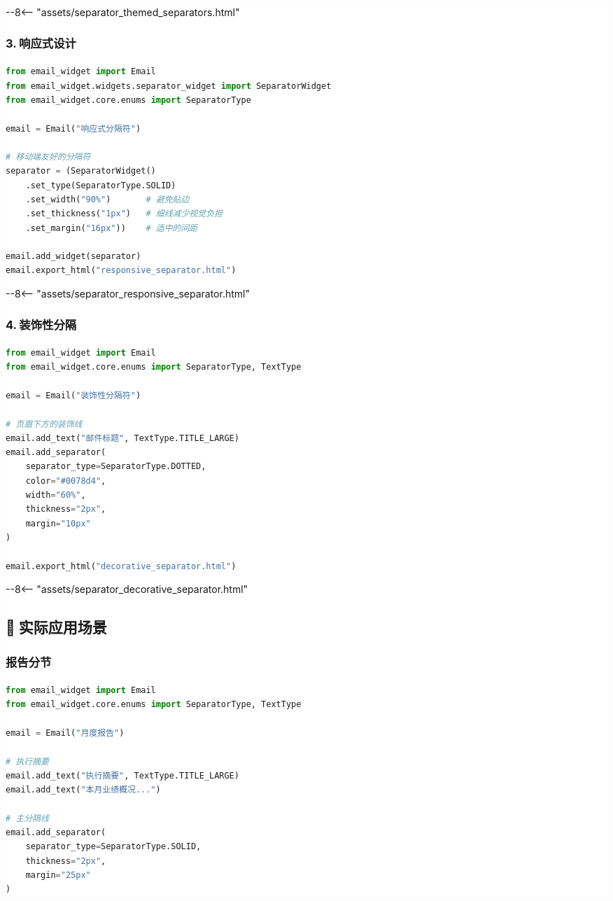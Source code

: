 --8<-- "assets/separator_themed_separators.html"

### 3. 响应式设计
```python
from email_widget import Email
from email_widget.widgets.separator_widget import SeparatorWidget
from email_widget.core.enums import SeparatorType

email = Email("响应式分隔符")

# 移动端友好的分隔符
separator = (SeparatorWidget()
    .set_type(SeparatorType.SOLID)
    .set_width("90%")       # 避免贴边
    .set_thickness("1px")   # 细线减少视觉负担
    .set_margin("16px"))    # 适中的间距

email.add_widget(separator)
email.export_html("responsive_separator.html")
```

--8<-- "assets/separator_responsive_separator.html"

### 4. 装饰性分隔
```python
from email_widget import Email
from email_widget.core.enums import SeparatorType, TextType

email = Email("装饰性分隔符")

# 页眉下方的装饰线
email.add_text("邮件标题", TextType.TITLE_LARGE)
email.add_separator(
    separator_type=SeparatorType.DOTTED,
    color="#0078d4",
    width="60%",
    thickness="2px",
    margin="10px"
)

email.export_html("decorative_separator.html")
```

--8<-- "assets/separator_decorative_separator.html"

## 🔗 实际应用场景

### 报告分节
```python
from email_widget import Email
from email_widget.core.enums import SeparatorType, TextType

email = Email("月度报告")

# 执行摘要
email.add_text("执行摘要", TextType.TITLE_LARGE)
email.add_text("本月业绩概况...")

# 主分隔线
email.add_separator(
    separator_type=SeparatorType.SOLID, 
    thickness="2px", 
    margin="25px"
)
```
